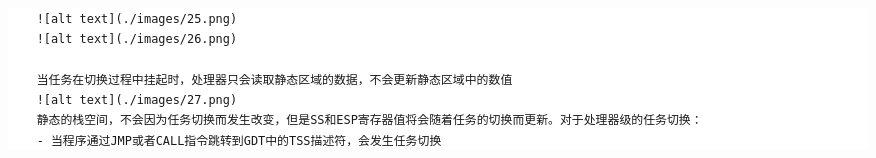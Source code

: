         ![alt text](./images/25.png)   
        ![alt text](./images/26.png)   

        当任务在切换过程中挂起时，处理器只会读取静态区域的数据，不会更新静态区域中的数值
        ![alt text](./images/27.png)   
        静态的栈空间，不会因为任务切换而发生改变，但是SS和ESP寄存器值将会随着任务的切换而更新。对于处理器级的任务切换：
        - 当程序通过JMP或者CALL指令跳转到GDT中的TSS描述符，会发生任务切换